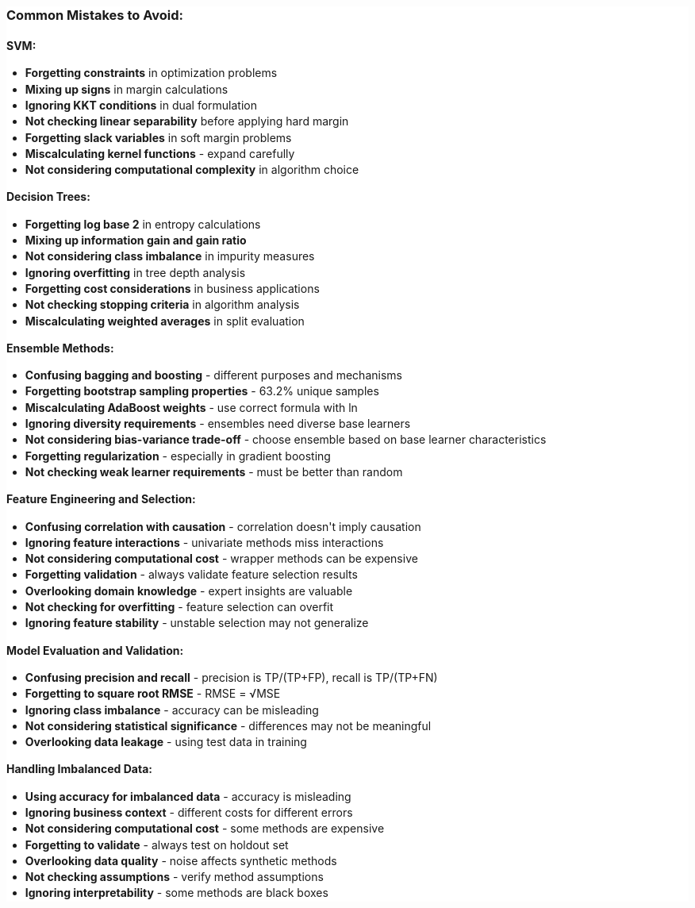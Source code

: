 
### Common Mistakes to Avoid:

**SVM:**
- **Forgetting constraints** in optimization problems
- **Mixing up signs** in margin calculations
- **Ignoring KKT conditions** in dual formulation
- **Not checking linear separability** before applying hard margin
- **Forgetting slack variables** in soft margin problems
- **Miscalculating kernel functions** - expand carefully
- **Not considering computational complexity** in algorithm choice

**Decision Trees:**
- **Forgetting log base 2** in entropy calculations
- **Mixing up information gain and gain ratio**
- **Not considering class imbalance** in impurity measures
- **Ignoring overfitting** in tree depth analysis
- **Forgetting cost considerations** in business applications
- **Not checking stopping criteria** in algorithm analysis
- **Miscalculating weighted averages** in split evaluation

**Ensemble Methods:**
- **Confusing bagging and boosting** - different purposes and mechanisms
- **Forgetting bootstrap sampling properties** - 63.2% unique samples
- **Miscalculating AdaBoost weights** - use correct formula with ln
- **Ignoring diversity requirements** - ensembles need diverse base learners
- **Not considering bias-variance trade-off** - choose ensemble based on base learner characteristics
- **Forgetting regularization** - especially in gradient boosting
- **Not checking weak learner requirements** - must be better than random

**Feature Engineering and Selection:**
- **Confusing correlation with causation** - correlation doesn't imply causation
- **Ignoring feature interactions** - univariate methods miss interactions
- **Not considering computational cost** - wrapper methods can be expensive
- **Forgetting validation** - always validate feature selection results
- **Overlooking domain knowledge** - expert insights are valuable
- **Not checking for overfitting** - feature selection can overfit
- **Ignoring feature stability** - unstable selection may not generalize

**Model Evaluation and Validation:**
- **Confusing precision and recall** - precision is TP/(TP+FP), recall is TP/(TP+FN)
- **Forgetting to square root RMSE** - RMSE = √MSE
- **Ignoring class imbalance** - accuracy can be misleading
- **Not considering statistical significance** - differences may not be meaningful
- **Overlooking data leakage** - using test data in training

**Handling Imbalanced Data:**
- **Using accuracy for imbalanced data** - accuracy is misleading
- **Ignoring business context** - different costs for different errors
- **Not considering computational cost** - some methods are expensive
- **Forgetting to validate** - always test on holdout set
- **Overlooking data quality** - noise affects synthetic methods
- **Not checking assumptions** - verify method assumptions
- **Ignoring interpretability** - some methods are black boxes
